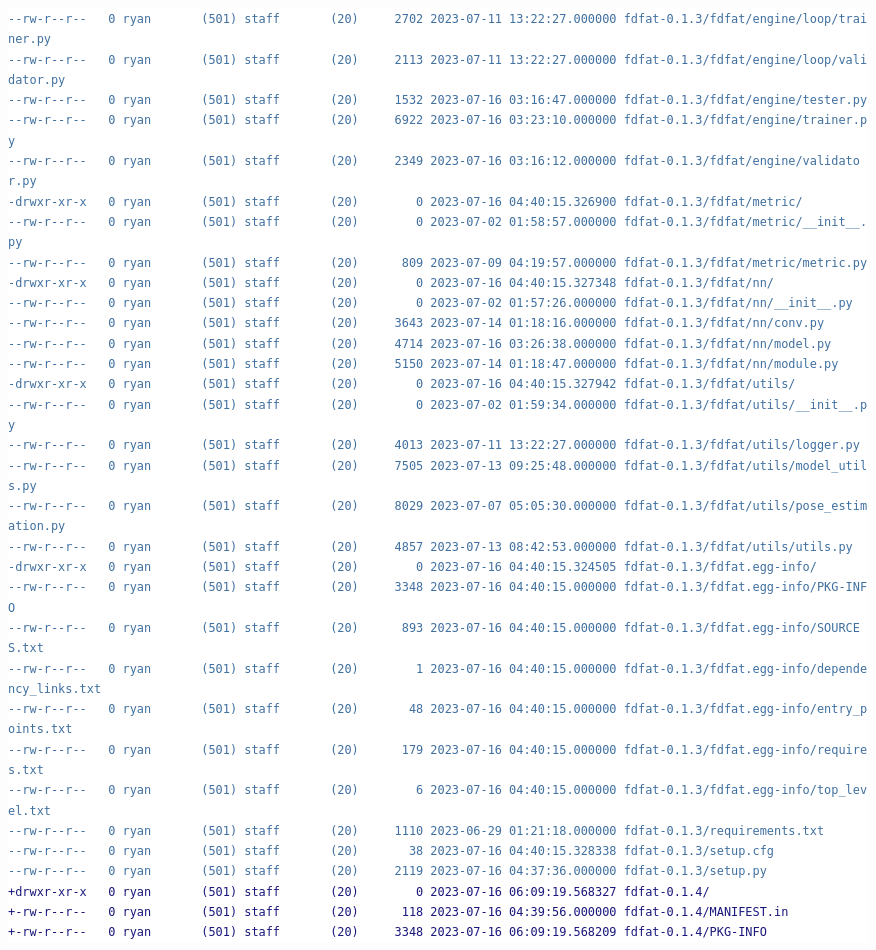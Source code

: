 ```diff
--rw-r--r--   0 ryan       (501) staff       (20)     2702 2023-07-11 13:22:27.000000 fdfat-0.1.3/fdfat/engine/loop/trainer.py
--rw-r--r--   0 ryan       (501) staff       (20)     2113 2023-07-11 13:22:27.000000 fdfat-0.1.3/fdfat/engine/loop/validator.py
--rw-r--r--   0 ryan       (501) staff       (20)     1532 2023-07-16 03:16:47.000000 fdfat-0.1.3/fdfat/engine/tester.py
--rw-r--r--   0 ryan       (501) staff       (20)     6922 2023-07-16 03:23:10.000000 fdfat-0.1.3/fdfat/engine/trainer.py
--rw-r--r--   0 ryan       (501) staff       (20)     2349 2023-07-16 03:16:12.000000 fdfat-0.1.3/fdfat/engine/validator.py
-drwxr-xr-x   0 ryan       (501) staff       (20)        0 2023-07-16 04:40:15.326900 fdfat-0.1.3/fdfat/metric/
--rw-r--r--   0 ryan       (501) staff       (20)        0 2023-07-02 01:58:57.000000 fdfat-0.1.3/fdfat/metric/__init__.py
--rw-r--r--   0 ryan       (501) staff       (20)      809 2023-07-09 04:19:57.000000 fdfat-0.1.3/fdfat/metric/metric.py
-drwxr-xr-x   0 ryan       (501) staff       (20)        0 2023-07-16 04:40:15.327348 fdfat-0.1.3/fdfat/nn/
--rw-r--r--   0 ryan       (501) staff       (20)        0 2023-07-02 01:57:26.000000 fdfat-0.1.3/fdfat/nn/__init__.py
--rw-r--r--   0 ryan       (501) staff       (20)     3643 2023-07-14 01:18:16.000000 fdfat-0.1.3/fdfat/nn/conv.py
--rw-r--r--   0 ryan       (501) staff       (20)     4714 2023-07-16 03:26:38.000000 fdfat-0.1.3/fdfat/nn/model.py
--rw-r--r--   0 ryan       (501) staff       (20)     5150 2023-07-14 01:18:47.000000 fdfat-0.1.3/fdfat/nn/module.py
-drwxr-xr-x   0 ryan       (501) staff       (20)        0 2023-07-16 04:40:15.327942 fdfat-0.1.3/fdfat/utils/
--rw-r--r--   0 ryan       (501) staff       (20)        0 2023-07-02 01:59:34.000000 fdfat-0.1.3/fdfat/utils/__init__.py
--rw-r--r--   0 ryan       (501) staff       (20)     4013 2023-07-11 13:22:27.000000 fdfat-0.1.3/fdfat/utils/logger.py
--rw-r--r--   0 ryan       (501) staff       (20)     7505 2023-07-13 09:25:48.000000 fdfat-0.1.3/fdfat/utils/model_utils.py
--rw-r--r--   0 ryan       (501) staff       (20)     8029 2023-07-07 05:05:30.000000 fdfat-0.1.3/fdfat/utils/pose_estimation.py
--rw-r--r--   0 ryan       (501) staff       (20)     4857 2023-07-13 08:42:53.000000 fdfat-0.1.3/fdfat/utils/utils.py
-drwxr-xr-x   0 ryan       (501) staff       (20)        0 2023-07-16 04:40:15.324505 fdfat-0.1.3/fdfat.egg-info/
--rw-r--r--   0 ryan       (501) staff       (20)     3348 2023-07-16 04:40:15.000000 fdfat-0.1.3/fdfat.egg-info/PKG-INFO
--rw-r--r--   0 ryan       (501) staff       (20)      893 2023-07-16 04:40:15.000000 fdfat-0.1.3/fdfat.egg-info/SOURCES.txt
--rw-r--r--   0 ryan       (501) staff       (20)        1 2023-07-16 04:40:15.000000 fdfat-0.1.3/fdfat.egg-info/dependency_links.txt
--rw-r--r--   0 ryan       (501) staff       (20)       48 2023-07-16 04:40:15.000000 fdfat-0.1.3/fdfat.egg-info/entry_points.txt
--rw-r--r--   0 ryan       (501) staff       (20)      179 2023-07-16 04:40:15.000000 fdfat-0.1.3/fdfat.egg-info/requires.txt
--rw-r--r--   0 ryan       (501) staff       (20)        6 2023-07-16 04:40:15.000000 fdfat-0.1.3/fdfat.egg-info/top_level.txt
--rw-r--r--   0 ryan       (501) staff       (20)     1110 2023-06-29 01:21:18.000000 fdfat-0.1.3/requirements.txt
--rw-r--r--   0 ryan       (501) staff       (20)       38 2023-07-16 04:40:15.328338 fdfat-0.1.3/setup.cfg
--rw-r--r--   0 ryan       (501) staff       (20)     2119 2023-07-16 04:37:36.000000 fdfat-0.1.3/setup.py
+drwxr-xr-x   0 ryan       (501) staff       (20)        0 2023-07-16 06:09:19.568327 fdfat-0.1.4/
+-rw-r--r--   0 ryan       (501) staff       (20)      118 2023-07-16 04:39:56.000000 fdfat-0.1.4/MANIFEST.in
+-rw-r--r--   0 ryan       (501) staff       (20)     3348 2023-07-16 06:09:19.568209 fdfat-0.1.4/PKG-INFO
```